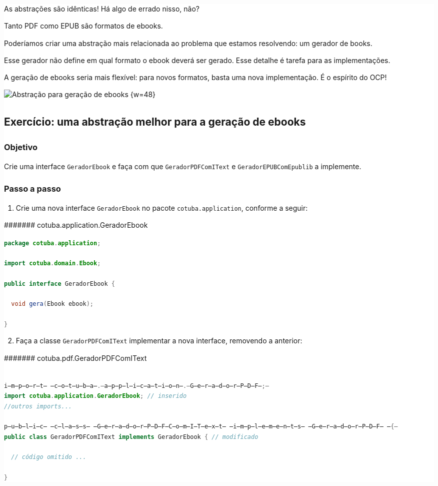 As abstrações são idênticas! Há algo de errado nisso, não?

Tanto PDF como EPUB são formatos de ebooks.

Poderíamos criar uma abstração mais relacionada ao problema que estamos resolvendo: um gerador de books.

Esse gerador não define em qual formato o ebook deverá ser gerado. Esse detalhe é tarefa para as implementações.

A geração de ebooks seria mais flexível: para novos formatos, basta uma nova implementação. É o espírito do OCP!

![Abstração para geração de ebooks {w=48}](assets/imagens/cap05-open-closed-principle/gerador-ebook.png)

## Exercício: uma abstração melhor para a geração de ebooks

### Objetivo

Crie uma interface `GeradorEbook` e faça com que `GeradorPDFComIText` e `GeradorEPUBComEpublib` a implemente.

### Passo a passo

1. Crie uma nova interface `GeradorEbook` no pacote `cotuba.application`, conforme a seguir:

  ####### cotuba.application.GeradorEbook

  ```java
  package cotuba.application;

  import cotuba.domain.Ebook;

  public interface GeradorEbook {

    void gera(Ebook ebook);

  }
  ```

2. Faça a classe `GeradorPDFComIText` implementar a nova interface, removendo a anterior:

  ####### cotuba.pdf.GeradorPDFComIText

  ```java

  i̶m̶p̶o̶r̶t̶ ̶c̶o̶t̶u̶b̶a̶.̶a̶p̶p̶l̶i̶c̶a̶t̶i̶o̶n̶.̶G̶e̶r̶a̶d̶o̶r̶P̶D̶F̶;̶
  import cotuba.application.GeradorEbook; // inserido
  //outros imports...

  p̶u̶b̶l̶i̶c̶ ̶c̶l̶a̶s̶s̶ ̶G̶e̶r̶a̶d̶o̶r̶P̶D̶F̶C̶o̶m̶I̶T̶e̶x̶t̶ ̶i̶m̶p̶l̶e̶m̶e̶n̶t̶s̶ ̶G̶e̶r̶a̶d̶o̶r̶P̶D̶F̶ ̶{̶
  public class GeradorPDFComIText implements GeradorEbook { // modificado

    // código omitido ...

  }
  ```
